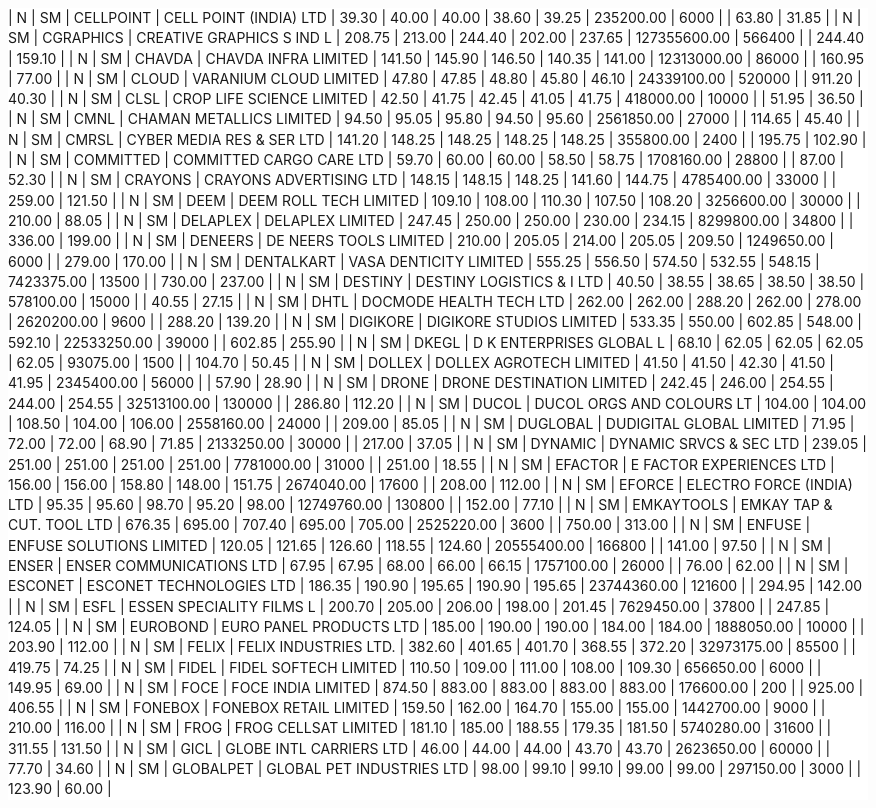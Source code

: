| N | SM | CELLPOINT | CELL POINT (INDIA) LTD | 39.30 | 40.00 | 40.00 | 38.60 | 39.25 | 235200.00 | 6000 |  | 63.80 | 31.85 |
| N | SM | CGRAPHICS | CREATIVE GRAPHICS S IND L | 208.75 | 213.00 | 244.40 | 202.00 | 237.65 | 127355600.00 | 566400 |  | 244.40 | 159.10 |
| N | SM | CHAVDA | CHAVDA INFRA LIMITED | 141.50 | 145.90 | 146.50 | 140.35 | 141.00 | 12313000.00 | 86000 |  | 160.95 | 77.00 |
| N | SM | CLOUD | VARANIUM CLOUD LIMITED | 47.80 | 47.85 | 48.80 | 45.80 | 46.10 | 24339100.00 | 520000 |  | 911.20 | 40.30 |
| N | SM | CLSL | CROP LIFE SCIENCE LIMITED | 42.50 | 41.75 | 42.45 | 41.05 | 41.75 | 418000.00 | 10000 |  | 51.95 | 36.50 |
| N | SM | CMNL | CHAMAN METALLICS LIMITED | 94.50 | 95.05 | 95.80 | 94.50 | 95.60 | 2561850.00 | 27000 |  | 114.65 | 45.40 |
| N | SM | CMRSL | CYBER MEDIA RES & SER LTD | 141.20 | 148.25 | 148.25 | 148.25 | 148.25 | 355800.00 | 2400 |  | 195.75 | 102.90 |
| N | SM | COMMITTED | COMMITTED CARGO CARE LTD | 59.70 | 60.00 | 60.00 | 58.50 | 58.75 | 1708160.00 | 28800 |  | 87.00 | 52.30 |
| N | SM | CRAYONS | CRAYONS ADVERTISING LTD | 148.15 | 148.15 | 148.25 | 141.60 | 144.75 | 4785400.00 | 33000 |  | 259.00 | 121.50 |
| N | SM | DEEM | DEEM ROLL TECH LIMITED | 109.10 | 108.00 | 110.30 | 107.50 | 108.20 | 3256600.00 | 30000 |  | 210.00 | 88.05 |
| N | SM | DELAPLEX | DELAPLEX LIMITED | 247.45 | 250.00 | 250.00 | 230.00 | 234.15 | 8299800.00 | 34800 |  | 336.00 | 199.00 |
| N | SM | DENEERS | DE NEERS TOOLS LIMITED | 210.00 | 205.05 | 214.00 | 205.05 | 209.50 | 1249650.00 | 6000 |  | 279.00 | 170.00 |
| N | SM | DENTALKART | VASA DENTICITY LIMITED | 555.25 | 556.50 | 574.50 | 532.55 | 548.15 | 7423375.00 | 13500 |  | 730.00 | 237.00 |
| N | SM | DESTINY | DESTINY LOGISTICS & I LTD | 40.50 | 38.55 | 38.65 | 38.50 | 38.50 | 578100.00 | 15000 |  | 40.55 | 27.15 |
| N | SM | DHTL | DOCMODE HEALTH TECH LTD | 262.00 | 262.00 | 288.20 | 262.00 | 278.00 | 2620200.00 | 9600 |  | 288.20 | 139.20 |
| N | SM | DIGIKORE | DIGIKORE STUDIOS LIMITED | 533.35 | 550.00 | 602.85 | 548.00 | 592.10 | 22533250.00 | 39000 |  | 602.85 | 255.90 |
| N | SM | DKEGL | D K ENTERPRISES GLOBAL L | 68.10 | 62.05 | 62.05 | 62.05 | 62.05 | 93075.00 | 1500 |  | 104.70 | 50.45 |
| N | SM | DOLLEX | DOLLEX AGROTECH LIMITED | 41.50 | 41.50 | 42.30 | 41.50 | 41.95 | 2345400.00 | 56000 |  | 57.90 | 28.90 |
| N | SM | DRONE | DRONE DESTINATION LIMITED | 242.45 | 246.00 | 254.55 | 244.00 | 254.55 | 32513100.00 | 130000 |  | 286.80 | 112.20 |
| N | SM | DUCOL | DUCOL ORGS AND COLOURS LT | 104.00 | 104.00 | 108.50 | 104.00 | 106.00 | 2558160.00 | 24000 |  | 209.00 | 85.05 |
| N | SM | DUGLOBAL | DUDIGITAL GLOBAL LIMITED | 71.95 | 72.00 | 72.00 | 68.90 | 71.85 | 2133250.00 | 30000 |  | 217.00 | 37.05 |
| N | SM | DYNAMIC | DYNAMIC SRVCS & SEC LTD | 239.05 | 251.00 | 251.00 | 251.00 | 251.00 | 7781000.00 | 31000 |  | 251.00 | 18.55 |
| N | SM | EFACTOR | E FACTOR EXPERIENCES LTD | 156.00 | 156.00 | 158.80 | 148.00 | 151.75 | 2674040.00 | 17600 |  | 208.00 | 112.00 |
| N | SM | EFORCE | ELECTRO FORCE (INDIA) LTD | 95.35 | 95.60 | 98.70 | 95.20 | 98.00 | 12749760.00 | 130800 |  | 152.00 | 77.10 |
| N | SM | EMKAYTOOLS | EMKAY TAP & CUT. TOOL LTD | 676.35 | 695.00 | 707.40 | 695.00 | 705.00 | 2525220.00 | 3600 |  | 750.00 | 313.00 |
| N | SM | ENFUSE | ENFUSE SOLUTIONS LIMITED | 120.05 | 121.65 | 126.60 | 118.55 | 124.60 | 20555400.00 | 166800 |  | 141.00 | 97.50 |
| N | SM | ENSER | ENSER COMMUNICATIONS LTD | 67.95 | 67.95 | 68.00 | 66.00 | 66.15 | 1757100.00 | 26000 |  | 76.00 | 62.00 |
| N | SM | ESCONET | ESCONET TECHNOLOGIES LTD | 186.35 | 190.90 | 195.65 | 190.90 | 195.65 | 23744360.00 | 121600 |  | 294.95 | 142.00 |
| N | SM | ESFL | ESSEN SPECIALITY FILMS L | 200.70 | 205.00 | 206.00 | 198.00 | 201.45 | 7629450.00 | 37800 |  | 247.85 | 124.05 |
| N | SM | EUROBOND | EURO PANEL PRODUCTS LTD | 185.00 | 190.00 | 190.00 | 184.00 | 184.00 | 1888050.00 | 10000 |  | 203.90 | 112.00 |
| N | SM | FELIX | FELIX INDUSTRIES LTD. | 382.60 | 401.65 | 401.70 | 368.55 | 372.20 | 32973175.00 | 85500 |  | 419.75 | 74.25 |
| N | SM | FIDEL | FIDEL SOFTECH LIMITED | 110.50 | 109.00 | 111.00 | 108.00 | 109.30 | 656650.00 | 6000 |  | 149.95 | 69.00 |
| N | SM | FOCE | FOCE INDIA LIMITED | 874.50 | 883.00 | 883.00 | 883.00 | 883.00 | 176600.00 | 200 |  | 925.00 | 406.55 |
| N | SM | FONEBOX | FONEBOX RETAIL LIMITED | 159.50 | 162.00 | 164.70 | 155.00 | 155.00 | 1442700.00 | 9000 |  | 210.00 | 116.00 |
| N | SM | FROG | FROG CELLSAT LIMITED | 181.10 | 185.00 | 188.55 | 179.35 | 181.50 | 5740280.00 | 31600 |  | 311.55 | 131.50 |
| N | SM | GICL | GLOBE INTL CARRIERS LTD | 46.00 | 44.00 | 44.00 | 43.70 | 43.70 | 2623650.00 | 60000 |  | 77.70 | 34.60 |
| N | SM | GLOBALPET | GLOBAL PET INDUSTRIES LTD | 98.00 | 99.10 | 99.10 | 99.00 | 99.00 | 297150.00 | 3000 |  | 123.90 | 60.00 |
